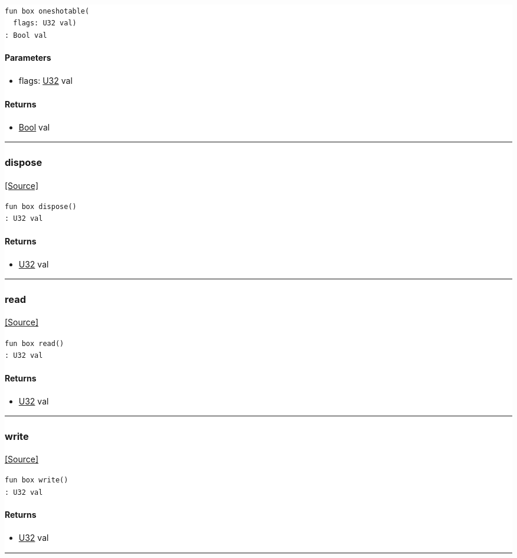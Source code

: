 
```pony
fun box oneshotable(
  flags: U32 val)
: Bool val
```
#### Parameters

*   flags: [U32](builtin-U32.md) val

#### Returns

* [Bool](builtin-Bool.md) val

---

### dispose
<span class="source-link">[[Source]](src/builtin/asio_event.md#L40)</span>


```pony
fun box dispose()
: U32 val
```

#### Returns

* [U32](builtin-U32.md) val

---

### read
<span class="source-link">[[Source]](src/builtin/asio_event.md#L42)</span>


```pony
fun box read()
: U32 val
```

#### Returns

* [U32](builtin-U32.md) val

---

### write
<span class="source-link">[[Source]](src/builtin/asio_event.md#L44)</span>


```pony
fun box write()
: U32 val
```

#### Returns

* [U32](builtin-U32.md) val

---